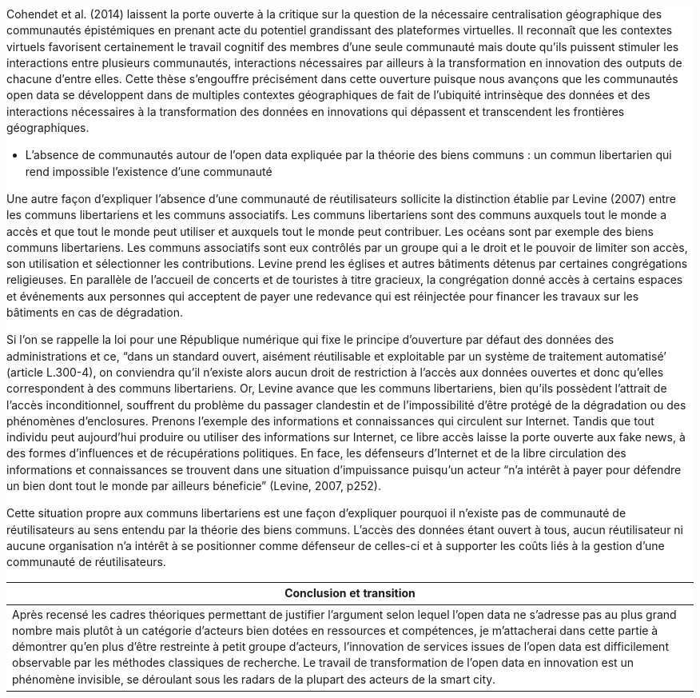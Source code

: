 Cohendet et al. (2014) laissent la porte ouverte à la critique sur la question de la nécessaire centralisation géographique des communautés épistémiques en prenant acte du potentiel grandissant des plateformes virtuelles. Il reconnaît que les contextes virtuels favorisent certainement le travail cognitif des membres d’une seule communauté mais doute qu’ils puissent stimuler les interactions entre plusieurs communautés, interactions nécessaires par ailleurs à la transformation en innovation des outputs de chacune d’entre elles. 
Cette thèse s’engouffre précisément dans cette ouverture puisque nous avançons que les communautés open data se développent dans de multiples contextes géographiques de fait de l’ubiquité intrinsèque des données et des interactions nécessaires à la transformation des données en innovations qui dépassent et transcendent les frontières géographiques. 


- L’absence de communautés autour de l’open data expliquée par la théorie des biens communs : un commun libertarien qui rend impossible l’existence d’une communauté

Une autre façon d’expliquer l’absence d’une communauté de réutilisateurs sollicite la distinction établie par Levine (2007) entre les communs libertariens et les communs associatifs. Les communs libertariens sont des communs auxquels tout le monde a accès et que tout le monde peut utiliser et auxquels tout le monde peut contribuer. Les océans sont par exemple des biens communs libertariens. Les communs associatifs sont eux contrôlés par un groupe qui a le droit et le pouvoir de limiter son accès, son utilisation et sélectionner les contributions. Levine prend les églises et autres bâtiments détenus par certaines congrégations religieuses. En parallèle de l’accueil de concerts et de touristes à titre gracieux, la congrégation donné accès à certains espaces et événements aux personnes qui acceptent de payer une redevance qui est réinjectée pour financer les travaux sur les bâtiments en cas de dégradation. 

Si l’on se rappelle la loi pour une République numérique qui fixe le principe d’ouverture par défaut des données des administrations et ce, “dans un standard ouvert, aisément réutilisable et exploitable par un système de traitement automatisé’ (article L.300-4), on conviendra qu’il n’existe alors aucun droit de restriction à l’accès aux données ouvertes et donc qu’elles correspondent à des communs libertariens. Or, Levine avance que les communs libertariens, bien qu’ils possèdent l’attrait de l’accès inconditionnel, souffrent du problème du passager clandestin et de l’impossibilité d’être protégé de la dégradation ou des phénomènes d’enclosures. Prenons l’exemple des informations et connaissances qui circulent sur Internet. Tandis que tout individu peut aujourd’hui produire ou utiliser des informations sur Internet, ce libre accès laisse la porte ouverte aux fake news, à des formes d’influences et de récupérations politiques. En face, les défenseurs d’Internet et de la libre circulation des informations et connaissances se trouvent dans une situation d’impuissance puisqu’un acteur “n’a intérêt à payer pour défendre un bien dont tout le monde par ailleurs béneficie” (Levine, 2007, p252). 

Cette situation propre aux communs libertariens est une façon d’expliquer pourquoi il n’existe pas de communauté de réutilisateurs au sens entendu par la théorie des biens communs. L’accès des données étant ouvert à tous, aucun réutilisateur ni aucune organisation n’a intérêt à se positionner comme défenseur de celles-ci et à supporter les coûts liés à la gestion d’une communauté de réutilisateurs. 

Conclusion et transition | 
------------ | 
Après recensé les cadres théoriques permettant de justifier l’argument selon lequel l’open data ne s’adresse pas au plus grand nombre mais plutôt à un catégorie d’acteurs bien dotées en ressources et compétences, je m’attacherai dans cette partie à démontrer qu’en plus d’être restreinte à petit groupe d’acteurs, l’innovation de services issues de l’open data est difficilement observable par les méthodes classiques de recherche. Le travail de transformation de l’open data en innovation est un phénomène invisible, se déroulant sous les radars de la plupart des acteurs de la smart city.| 
